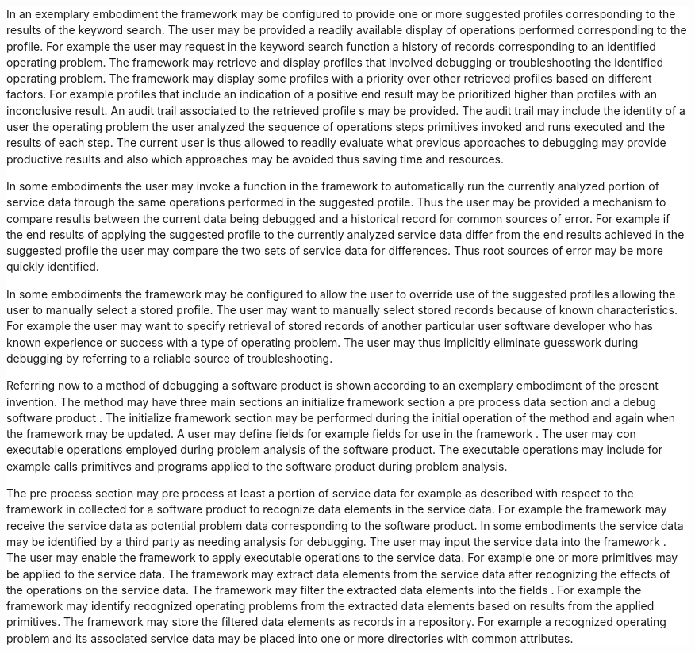 In an exemplary embodiment the framework may be configured to provide one or more suggested profiles corresponding to the results of the keyword search. The user may be provided a readily available display of operations performed corresponding to the profile. For example the user may request in the keyword search function a history of records corresponding to an identified operating problem. The framework may retrieve and display profiles that involved debugging or troubleshooting the identified operating problem. The framework may display some profiles with a priority over other retrieved profiles based on different factors. For example profiles that include an indication of a positive end result may be prioritized higher than profiles with an inconclusive result. An audit trail associated to the retrieved profile s may be provided. The audit trail may include the identity of a user the operating problem the user analyzed the sequence of operations steps primitives invoked and runs executed and the results of each step. The current user is thus allowed to readily evaluate what previous approaches to debugging may provide productive results and also which approaches may be avoided thus saving time and resources.

In some embodiments the user may invoke a function in the framework to automatically run the currently analyzed portion of service data through the same operations performed in the suggested profile. Thus the user may be provided a mechanism to compare results between the current data being debugged and a historical record for common sources of error. For example if the end results of applying the suggested profile to the currently analyzed service data differ from the end results achieved in the suggested profile the user may compare the two sets of service data for differences. Thus root sources of error may be more quickly identified.

In some embodiments the framework may be configured to allow the user to override use of the suggested profiles allowing the user to manually select a stored profile. The user may want to manually select stored records because of known characteristics. For example the user may want to specify retrieval of stored records of another particular user software developer who has known experience or success with a type of operating problem. The user may thus implicitly eliminate guesswork during debugging by referring to a reliable source of troubleshooting.

Referring now to a method of debugging a software product is shown according to an exemplary embodiment of the present invention. The method may have three main sections an initialize framework section a pre process data section and a debug software product . The initialize framework section may be performed during the initial operation of the method and again when the framework may be updated. A user may define fields for example fields for use in the framework . The user may con executable operations employed during problem analysis of the software product. The executable operations may include for example calls primitives and programs applied to the software product during problem analysis.

The pre process section may pre process at least a portion of service data for example as described with respect to the framework in collected for a software product to recognize data elements in the service data. For example the framework may receive the service data as potential problem data corresponding to the software product. In some embodiments the service data may be identified by a third party as needing analysis for debugging. The user may input the service data into the framework . The user may enable the framework to apply executable operations to the service data. For example one or more primitives may be applied to the service data. The framework may extract data elements from the service data after recognizing the effects of the operations on the service data. The framework may filter the extracted data elements into the fields . For example the framework may identify recognized operating problems from the extracted data elements based on results from the applied primitives. The framework may store the filtered data elements as records in a repository. For example a recognized operating problem and its associated service data may be placed into one or more directories with common attributes.
